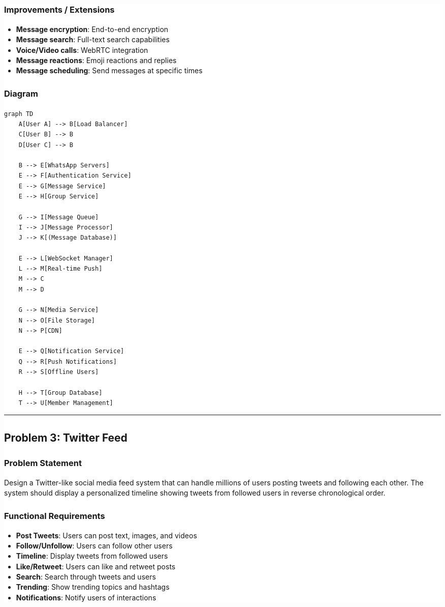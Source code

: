 ### Improvements / Extensions
- **Message encryption**: End-to-end encryption
- **Message search**: Full-text search capabilities
- **Voice/Video calls**: WebRTC integration
- **Message reactions**: Emoji reactions and replies
- **Message scheduling**: Send messages at specific times

### Diagram
```mermaid
graph TD
    A[User A] --> B[Load Balancer]
    C[User B] --> B
    D[User C] --> B
    
    B --> E[WhatsApp Servers]
    E --> F[Authentication Service]
    E --> G[Message Service]
    E --> H[Group Service]
    
    G --> I[Message Queue]
    I --> J[Message Processor]
    J --> K[(Message Database)]
    
    E --> L[WebSocket Manager]
    L --> M[Real-time Push]
    M --> C
    M --> D
    
    G --> N[Media Service]
    N --> O[File Storage]
    N --> P[CDN]
    
    E --> Q[Notification Service]
    Q --> R[Push Notifications]
    R --> S[Offline Users]
    
    H --> T[Group Database]
    T --> U[Member Management]
```

---

## Problem 3: Twitter Feed

### Problem Statement
Design a Twitter-like social media feed system that can handle millions of users posting tweets and following each other. The system should display a personalized timeline showing tweets from followed users in reverse chronological order.

### Functional Requirements
- **Post Tweets**: Users can post text, images, and videos
- **Follow/Unfollow**: Users can follow other users
- **Timeline**: Display tweets from followed users
- **Like/Retweet**: Users can like and retweet posts
- **Search**: Search through tweets and users
- **Trending**: Show trending topics and hashtags
- **Notifications**: Notify users of interactions
